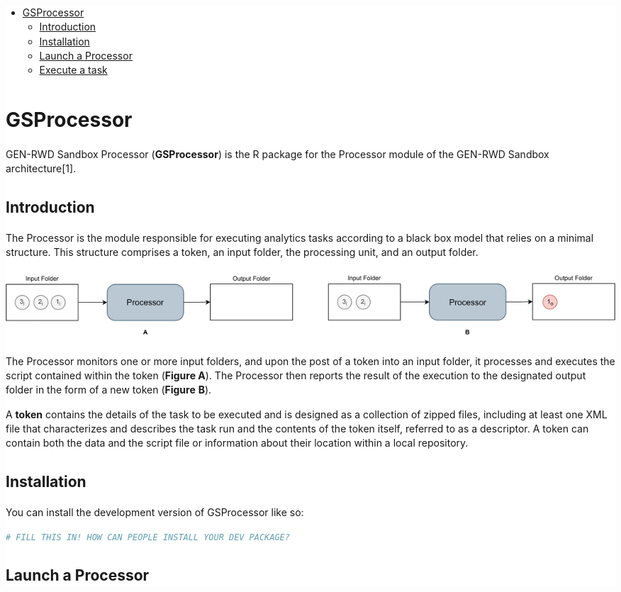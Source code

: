 
-   [GSProcessor](#gsprocessor)
    -   [Introduction](#introduction)
    -   [Installation](#installation)
    -   [Launch a Processor](#launch-a-processor)
    -   [Execute a task](#execute-a-task)



# GSProcessor




GEN-RWD Sandbox Processor (**GSProcessor**) is the R package for the
Processor module of the GEN-RWD Sandbox architecture[1].

## Introduction

The Processor is the module responsible for executing analytics tasks
according to a black box model that relies on a minimal structure. This
structure comprises a token, an input folder, the processing unit, and
an output folder.

<img src="./man/figures/general.pipeline.png" width="100%" />

The Processor monitors one or more input folders, and upon the post of a
token into an input folder, it processes and executes the script
contained within the token (**Figure A**). The Processor then reports
the result of the execution to the designated output folder in the form
of a new token (**Figure** **B**).

A **token** contains the details of the task to be executed and is
designed as a collection of zipped files, including at least one XML
file that characterizes and describes the task run and the contents of
the token itself, referred to as a descriptor. A token can contain both
the data and the script file or information about their location within
a local repository.

## Installation

You can install the development version of GSProcessor like so:

``` r
# FILL THIS IN! HOW CAN PEOPLE INSTALL YOUR DEV PACKAGE?
```

## Launch a Processor
